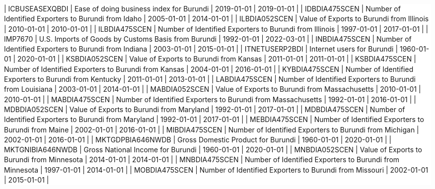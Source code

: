 | ICBUSEASEXQBDI      | Ease of doing business index for Burundi                                                                                                                                                           | 2019-01-01          | 2019-01-01        |
| IDBDIA475SCEN       | Number of Identified Exporters to Burundi from Idaho                                                                                                                                               | 2005-01-01          | 2014-01-01        |
| ILBDIA052SCEN       | Value of Exports to Burundi from Illinois                                                                                                                                                          | 2010-01-01          | 2010-01-01        |
| ILBDIA475SCEN       | Number of Identified Exporters to Burundi from Illinois                                                                                                                                            | 1997-01-01          | 2017-01-01        |
| IMP7670             | U.S. Imports of Goods by Customs Basis from Burundi                                                                                                                                                | 1992-01-01          | 2022-03-01        |
| INBDIA475SCEN       | Number of Identified Exporters to Burundi from Indiana                                                                                                                                             | 2003-01-01          | 2015-01-01        |
| ITNETUSERP2BDI      | Internet users for Burundi                                                                                                                                                                         | 1960-01-01          | 2020-01-01        |
| KSBDIA052SCEN       | Value of Exports to Burundi from Kansas                                                                                                                                                            | 2011-01-01          | 2011-01-01        |
| KSBDIA475SCEN       | Number of Identified Exporters to Burundi from Kansas                                                                                                                                              | 2004-01-01          | 2016-01-01        |
| KYBDIA475SCEN       | Number of Identified Exporters to Burundi from Kentucky                                                                                                                                            | 2011-01-01          | 2013-01-01        |
| LABDIA475SCEN       | Number of Identified Exporters to Burundi from Louisiana                                                                                                                                           | 2003-01-01          | 2014-01-01        |
| MABDIA052SCEN       | Value of Exports to Burundi from Massachusetts                                                                                                                                                     | 2010-01-01          | 2010-01-01        |
| MABDIA475SCEN       | Number of Identified Exporters to Burundi from Massachusetts                                                                                                                                       | 1992-01-01          | 2016-01-01        |
| MDBDIA052SCEN       | Value of Exports to Burundi from Maryland                                                                                                                                                          | 1992-01-01          | 2017-01-01        |
| MDBDIA475SCEN       | Number of Identified Exporters to Burundi from Maryland                                                                                                                                            | 1992-01-01          | 2017-01-01        |
| MEBDIA475SCEN       | Number of Identified Exporters to Burundi from Maine                                                                                                                                               | 2002-01-01          | 2016-01-01        |
| MIBDIA475SCEN       | Number of Identified Exporters to Burundi from Michigan                                                                                                                                            | 2002-01-01          | 2016-01-01        |
| MKTGDPBIA646NWDB    | Gross Domestic Product for Burundi                                                                                                                                                                 | 1960-01-01          | 2020-01-01        |
| MKTGNIBIA646NWDB    | Gross National Income for Burundi                                                                                                                                                                  | 1960-01-01          | 2020-01-01        |
| MNBDIA052SCEN       | Value of Exports to Burundi from Minnesota                                                                                                                                                         | 2014-01-01          | 2014-01-01        |
| MNBDIA475SCEN       | Number of Identified Exporters to Burundi from Minnesota                                                                                                                                           | 1997-01-01          | 2014-01-01        |
| MOBDIA475SCEN       | Number of Identified Exporters to Burundi from Missouri                                                                                                                                            | 2002-01-01          | 2015-01-01        |